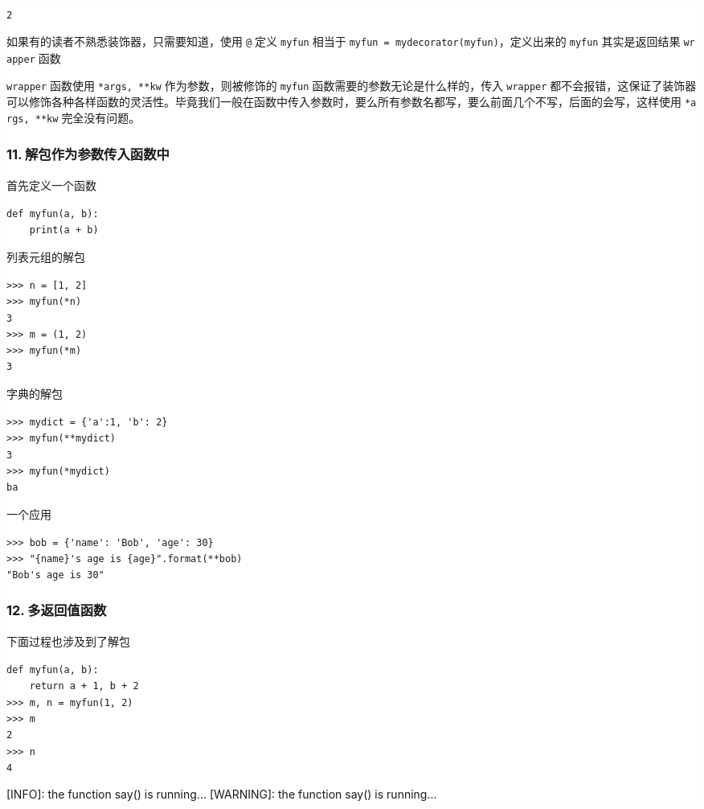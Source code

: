 ```python3
2
```

如果有的读者不熟悉装饰器，只需要知道，使用 `@` 定义 `myfun` 相当于 `myfun = mydecorator(myfun)`，定义出来的 `myfun` 其实是返回结果 `wrapper` 函数

`wrapper` 函数使用 `*args, **kw` 作为参数，则被修饰的 `myfun` 函数需要的参数无论是什么样的，传入 `wrapper` 都不会报错，这保证了装饰器可以修饰各种各样函数的灵活性。毕竟我们一般在函数中传入参数时，要么所有参数名都写，要么前面几个不写，后面的会写，这样使用 `*args, **kw` 完全没有问题。

### 11. 解包作为参数传入函数中

首先定义一个函数

```python3
def myfun(a, b):
    print(a + b)
```

列表元组的解包

```python3
>>> n = [1, 2]
>>> myfun(*n)
3
>>> m = (1, 2)
>>> myfun(*m)
3
```

字典的解包

```python3
>>> mydict = {'a':1, 'b': 2}
>>> myfun(**mydict)
3
>>> myfun(*mydict)
ba
```

一个应用

```python3
>>> bob = {'name': 'Bob', 'age': 30}
>>> "{name}'s age is {age}".format(**bob)
"Bob's age is 30"
```

### 12. 多返回值函数

下面过程也涉及到了解包

```python3
def myfun(a, b):
    return a + 1, b + 2
>>> m, n = myfun(1, 2)
>>> m
2
>>> n
4
```


[INFO]: the function say() is running...
[WARNING]: the function say() is running...